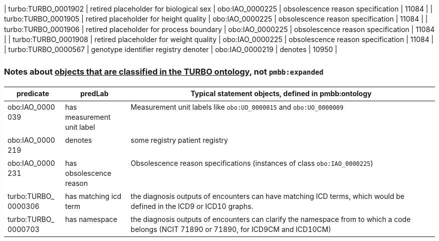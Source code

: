 | turbo:TURBO_0001902 | retired placeholder for biological sex                         | obo:IAO_0000225     | obsolescence reason specification | 11084        |
| turbo:TURBO_0001905 | retired placeholder for height quality                         | obo:IAO_0000225     | obsolescence reason specification | 11084        |
| turbo:TURBO_0001906 | retired placeholder for process boundary                       | obo:IAO_0000225     | obsolescence reason specification | 11084        |
| turbo:TURBO_0001908 | retired placeholder for weight quality                         | obo:IAO_0000225     | obsolescence reason specification | 11084        |
| turbo:TURBO_0000567 | genotype identifier registry denoter                           | obo:IAO_0000219     | denotes                           | 10950        |

### Notes about [objects that are classified in the TURBO ontology](https://github.com/pennbiobank/turbo/blob/master/docs/turbo_axiomization.md#styles-of-statements-appearing-in-the-pmbbexpanded-graph-where-the-object-is-classified-in-some-other-graph-eg-pmbbontology), not `pmbb:expanded`

| predicate           | predLab                           | Typical statement objects, defined in pmbb:ontology                                                                                                                                                                                                     |
|---------------------|-----------------------------------|-----------------------------------------------------------------------------------------------------------------------------------------------------------------------------------------------------------|
| obo:IAO_0000039     | has measurement unit label        | Measurement unit labels like `obo:UO_0000015` and `obo:UO_0000009`                                  |
| obo:IAO_0000219     | denotes                           | some registry patient registry                                                                                |
| obo:IAO_0000231     | has obsolescence reason  | Obsolescence reason specifications (instances of class `obo:IAO_0000225`)       |
| turbo:TURBO_0000306 | has matching icd term             | the diagnosis outputs of encounters can have matching ICD terms, which would be defined in the ICD9 or ICD10 graphs.                                                          |
| turbo:TURBO_0000703 | has namespace                     | the diagnosis outputs of encounters can clarify the namespace from to which a code belongs (NCIT  71890 or 71890, for ICD9CM and ICD10CM) |

